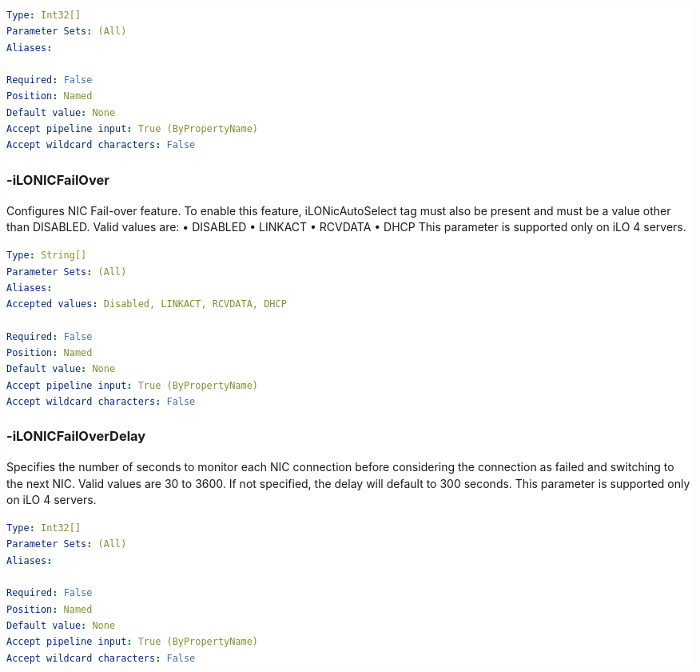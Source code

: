 ```yaml
Type: Int32[]
Parameter Sets: (All)
Aliases:

Required: False
Position: Named
Default value: None
Accept pipeline input: True (ByPropertyName)
Accept wildcard characters: False
```

### -iLONICFailOver
Configures NIC Fail-over feature.
To enable this feature, iLONicAutoSelect tag must also be present and must be a value other than DISABLED.
Valid values are:
• DISABLED
• LINKACT
• RCVDATA
• DHCP
This parameter is supported only on iLO 4 servers.

```yaml
Type: String[]
Parameter Sets: (All)
Aliases:
Accepted values: Disabled, LINKACT, RCVDATA, DHCP

Required: False
Position: Named
Default value: None
Accept pipeline input: True (ByPropertyName)
Accept wildcard characters: False
```

### -iLONICFailOverDelay
Specifies the number of seconds to monitor each NIC connection before considering the connection as failed and switching to the next NIC.
Valid values are 30 to 3600.
If not specified, the delay will default to 300 seconds.
This parameter is supported only on iLO 4 servers.

```yaml
Type: Int32[]
Parameter Sets: (All)
Aliases:

Required: False
Position: Named
Default value: None
Accept pipeline input: True (ByPropertyName)
Accept wildcard characters: False
```

